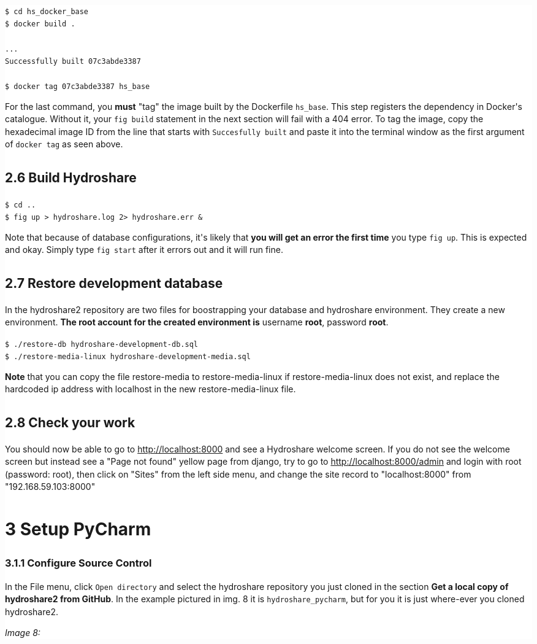     $ cd hs_docker_base
    $ docker build .

    ...
    Successfully built 07c3abde3387

    $ docker tag 07c3abde3387 hs_base

For the last command, you **must** "tag" the image built by the Dockerfile `hs_base`.  This step registers the dependency in Docker's catalogue.  Without it, your `fig build` statement in the next section will fail with a 404 error.  To tag the image, copy the hexadecimal image ID from the line that starts with `Succesfully built` and paste it into the terminal window as the first argument of `docker tag` as seen above.

## 2.6 Build Hydroshare

    $ cd ..
    $ fig up > hydroshare.log 2> hydroshare.err &

Note that because of database configurations, it's likely that **you will get an error the first time** you type `fig up`.  This is expected and okay.  Simply type `fig start` after it errors out and it will run fine.

## 2.7 Restore development database

In the hydroshare2 repository are two files for boostrapping your database and hydroshare environment.  They create a new environment.  **The root account for the created environment is** username **root**, password **root**.

    $ ./restore-db hydroshare-development-db.sql
    $ ./restore-media-linux hydroshare-development-media.sql

**Note** that you can copy the file restore-media to restore-media-linux if restore-media-linux does not exist, and replace the hardcoded ip address with localhost in the new restore-media-linux file.  

## 2.8 Check your work

You should now be able to go to [http://localhost:8000](http://localhost:8000) and see a Hydroshare welcome screen. If you do not see the welcome screen but instead see a "Page not found" yellow page from django, try to go to [http://localhost:8000/admin](http://localhost:8000/admin) and login with root (password: root), then click on "Sites" from the left side menu, and change the site record to "localhost:8000" from "192.168.59.103:8000"

# 3 Setup PyCharm

### 3.1.1 Configure Source Control

In the File menu, click `Open directory` and select the hydroshare repository you just cloned in the section **Get a local copy of hydroshare2 from GitHub**.  In the example pictured in img. 8 it is `hydroshare_pycharm`, but for you it is just where-ever you cloned hydroshare2.

_Image 8:_
